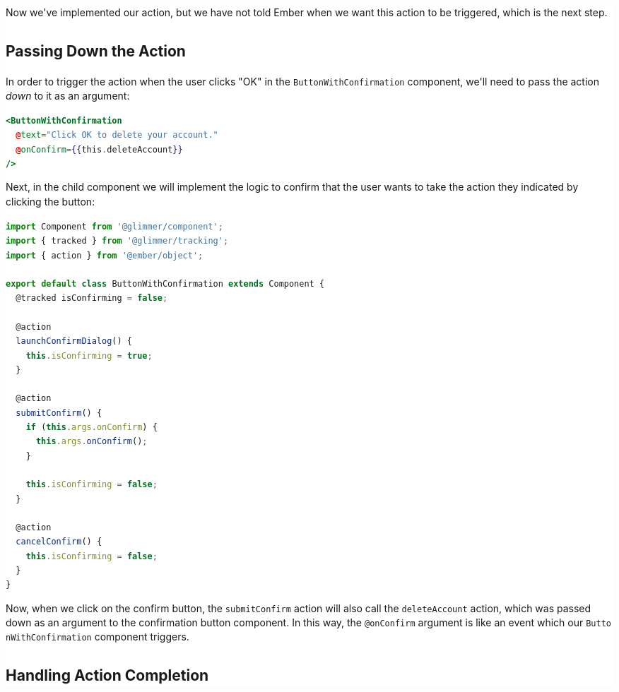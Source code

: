 Now we've implemented our action, but we have not told Ember when we want this
action to be triggered, which is the next step.

## Passing Down the Action

In order to trigger the action when the user clicks "OK" in the
`ButtonWithConfirmation` component, we'll need to pass the action _down_ to it
as an argument:

```handlebars {data-filename=app/templates/components/user-profile.hbs}
<ButtonWithConfirmation
  @text="Click OK to delete your account."
  @onConfirm={{this.deleteAccount}}
/>
```

Next, in the child component we will implement the logic to confirm that the
user wants to take the action they indicated by clicking the button:

```javascript {data-filename=app/components/button-with-confirmation.js}
import Component from '@glimmer/component';
import { tracked } from '@glimmer/tracking';
import { action } from '@ember/object';

export default class ButtonWithConfirmation extends Component {
  @tracked isConfirming = false;

  @action
  launchConfirmDialog() {
    this.isConfirming = true;
  }

  @action
  submitConfirm() {
    if (this.args.onConfirm) {
      this.args.onConfirm();
    }

    this.isConfirming = false;
  }

  @action
  cancelConfirm() {
    this.isConfirming = false;
  }
}
```

Now, when we click on the confirm button, the `submitConfirm` action will also
call the `deleteAccount` action, which was passed down as an argument to
the confirmation button component. In this way, the `@onConfirm` argument is
like an event which our `ButtonWithConfirmation` component triggers.

## Handling Action Completion
